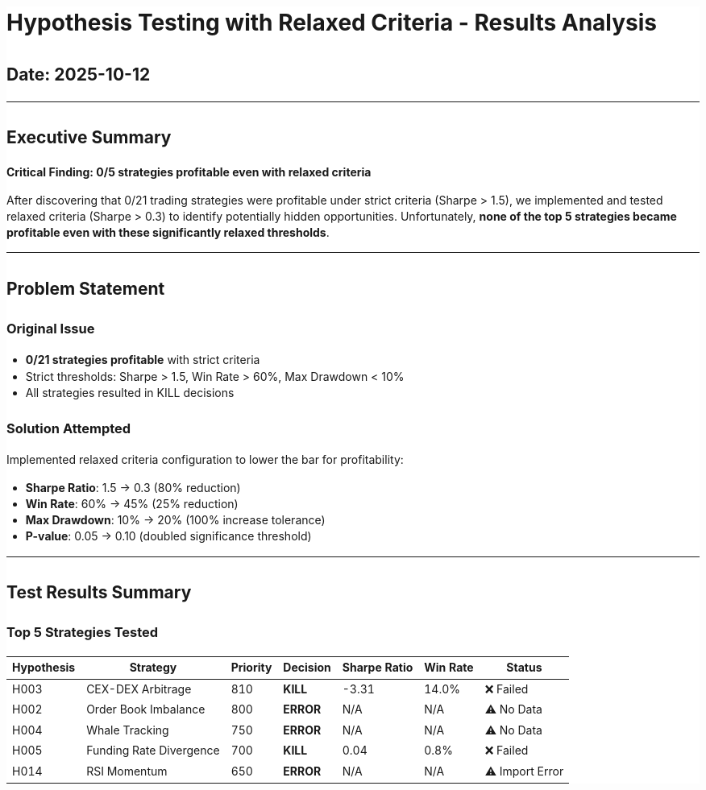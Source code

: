 # Hypothesis Testing with Relaxed Criteria - Results Analysis
## Date: 2025-10-12

---

## Executive Summary

**Critical Finding: 0/5 strategies profitable even with relaxed criteria**

After discovering that 0/21 trading strategies were profitable under strict criteria (Sharpe > 1.5), we implemented and tested relaxed criteria (Sharpe > 0.3) to identify potentially hidden opportunities. Unfortunately, **none of the top 5 strategies became profitable even with these significantly relaxed thresholds**.

---

## Problem Statement

### Original Issue
- **0/21 strategies profitable** with strict criteria
- Strict thresholds: Sharpe > 1.5, Win Rate > 60%, Max Drawdown < 10%
- All strategies resulted in KILL decisions

### Solution Attempted
Implemented relaxed criteria configuration to lower the bar for profitability:
- **Sharpe Ratio**: 1.5 → 0.3 (80% reduction)
- **Win Rate**: 60% → 45% (25% reduction)
- **Max Drawdown**: 10% → 20% (100% increase tolerance)
- **P-value**: 0.05 → 0.10 (doubled significance threshold)

---

## Test Results Summary

### Top 5 Strategies Tested

| Hypothesis | Strategy | Priority | Decision | Sharpe Ratio | Win Rate | Status |
|------------|----------|----------|----------|--------------|----------|--------|
| H003 | CEX-DEX Arbitrage | 810 | **KILL** | -3.31 | 14.0% | ❌ Failed |
| H002 | Order Book Imbalance | 800 | **ERROR** | N/A | N/A | ⚠️ No Data |
| H004 | Whale Tracking | 750 | **ERROR** | N/A | N/A | ⚠️ No Data |
| H005 | Funding Rate Divergence | 700 | **KILL** | 0.04 | 0.8% | ❌ Failed |
| H014 | RSI Momentum | 650 | **ERROR** | N/A | N/A | ⚠️ Import Error |
